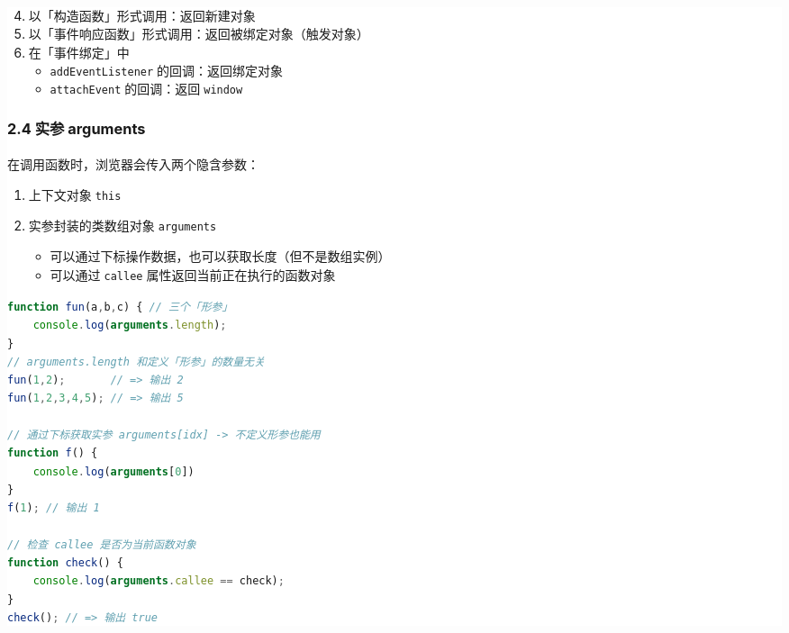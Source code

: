 4. 以「构造函数」形式调用：返回新建对象
5. 以「事件响应函数」形式调用：返回被绑定对象（触发对象）
6. 在「事件绑定」中
	- `addEventListener` 的回调：返回绑定对象
	- `attachEvent` 的回调：返回 `window`

### 2.4 实参 arguments

在调用函数时，浏览器会传入两个隐含参数：

1. 上下文对象 `this`
2. 实参封装的类数组对象 `arguments`
   
     - 可以通过下标操作数据，也可以获取长度（但不是数组实例）
     - 可以通过 `callee` 属性返回当前正在执行的函数对象

```js
function fun(a,b,c) { // 三个「形参」
	console.log(arguments.length);
}
// arguments.length 和定义「形参」的数量无关
fun(1,2);       // => 输出 2
fun(1,2,3,4,5); // => 输出 5

// 通过下标获取实参 arguments[idx] -> 不定义形参也能用
function f() {
	console.log(arguments[0])
}
f(1); // 输出 1

// 检查 callee 是否为当前函数对象
function check() {
	console.log(arguments.callee == check);
}
check(); // => 输出 true
```